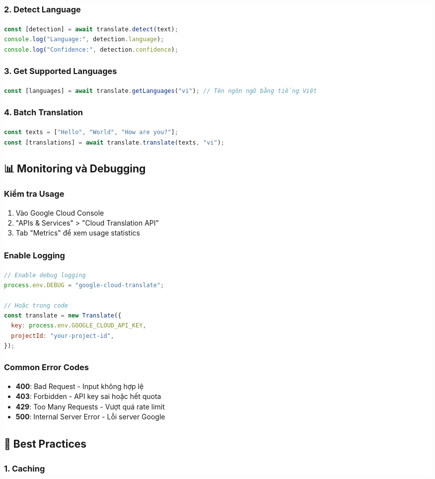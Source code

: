 ### 2. Detect Language

```javascript
const [detection] = await translate.detect(text);
console.log("Language:", detection.language);
console.log("Confidence:", detection.confidence);
```

### 3. Get Supported Languages

```javascript
const [languages] = await translate.getLanguages("vi"); // Tên ngôn ngữ bằng tiếng Việt
```

### 4. Batch Translation

```javascript
const texts = ["Hello", "World", "How are you?"];
const [translations] = await translate.translate(texts, "vi");
```

## 📊 Monitoring và Debugging

### Kiểm tra Usage

1. Vào Google Cloud Console
2. "APIs & Services" > "Cloud Translation API"
3. Tab "Metrics" để xem usage statistics

### Enable Logging

```javascript
// Enable debug logging
process.env.DEBUG = "google-cloud-translate";

// Hoặc trong code
const translate = new Translate({
  key: process.env.GOOGLE_CLOUD_API_KEY,
  projectId: "your-project-id",
});
```

### Common Error Codes

- **400**: Bad Request - Input không hợp lệ
- **403**: Forbidden - API key sai hoặc hết quota
- **429**: Too Many Requests - Vượt quá rate limit
- **500**: Internal Server Error - Lỗi server Google

## 🔧 Best Practices

### 1. Caching
